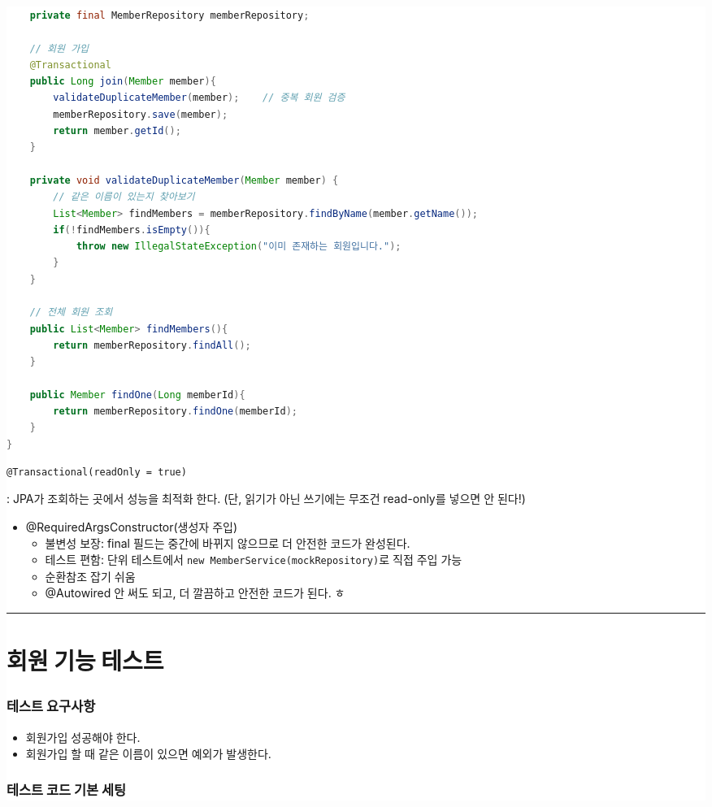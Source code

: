 ```java
    private final MemberRepository memberRepository;

    // 회원 가입
    @Transactional
    public Long join(Member member){
        validateDuplicateMember(member);    // 중복 회원 검증
        memberRepository.save(member);
        return member.getId();
    }

    private void validateDuplicateMember(Member member) {
        // 같은 이름이 있는지 찾아보기
        List<Member> findMembers = memberRepository.findByName(member.getName());
        if(!findMembers.isEmpty()){
            throw new IllegalStateException("이미 존재하는 회원입니다.");
        }
    }

    // 전체 회원 조회
    public List<Member> findMembers(){
        return memberRepository.findAll();
    }

    public Member findOne(Long memberId){
        return memberRepository.findOne(memberId);
    }
}
```

`@Transactional(readOnly = true)` 

: JPA가 조회하는 곳에서 성능을 최적화 한다. (단, 읽기가 아닌 쓰기에는 무조건 read-only를 넣으면 안 된다!)

- @RequiredArgsConstructor(생성자 주입)
    - 불변성 보장: final 필드는 중간에 바뀌지 않으므로 더 안전한 코드가 완성된다.
    - 테스트 편함: 단위 테스트에서 `new MemberService(mockRepository)`로 직접 주입 가능
    - 순환참조 잡기 쉬움
    - @Autowired 안 써도 되고, 더 깔끔하고 안전한 코드가 된다.
    ㅎ

---

# 회원 기능 테스트

### 테스트 요구사항

- 회원가입 성공해야 한다.
- 회원가입 할 때 같은 이름이 있으면 예외가 발생한다.

### 테스트 코드 기본 세팅
